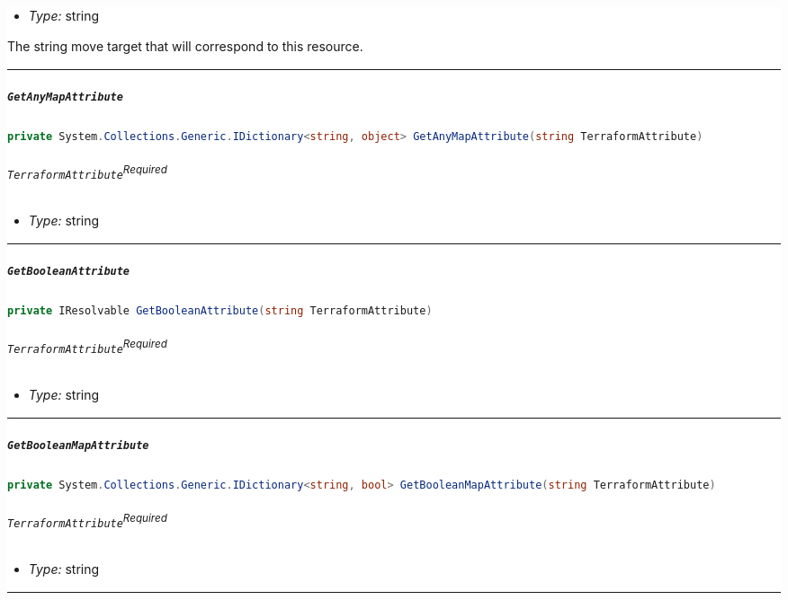 - *Type:* string

The string move target that will correspond to this resource.

---

##### `GetAnyMapAttribute` <a name="GetAnyMapAttribute" id="@cdktf/provider-spotinst.managedInstanceAws.ManagedInstanceAws.getAnyMapAttribute"></a>

```csharp
private System.Collections.Generic.IDictionary<string, object> GetAnyMapAttribute(string TerraformAttribute)
```

###### `TerraformAttribute`<sup>Required</sup> <a name="TerraformAttribute" id="@cdktf/provider-spotinst.managedInstanceAws.ManagedInstanceAws.getAnyMapAttribute.parameter.terraformAttribute"></a>

- *Type:* string

---

##### `GetBooleanAttribute` <a name="GetBooleanAttribute" id="@cdktf/provider-spotinst.managedInstanceAws.ManagedInstanceAws.getBooleanAttribute"></a>

```csharp
private IResolvable GetBooleanAttribute(string TerraformAttribute)
```

###### `TerraformAttribute`<sup>Required</sup> <a name="TerraformAttribute" id="@cdktf/provider-spotinst.managedInstanceAws.ManagedInstanceAws.getBooleanAttribute.parameter.terraformAttribute"></a>

- *Type:* string

---

##### `GetBooleanMapAttribute` <a name="GetBooleanMapAttribute" id="@cdktf/provider-spotinst.managedInstanceAws.ManagedInstanceAws.getBooleanMapAttribute"></a>

```csharp
private System.Collections.Generic.IDictionary<string, bool> GetBooleanMapAttribute(string TerraformAttribute)
```

###### `TerraformAttribute`<sup>Required</sup> <a name="TerraformAttribute" id="@cdktf/provider-spotinst.managedInstanceAws.ManagedInstanceAws.getBooleanMapAttribute.parameter.terraformAttribute"></a>

- *Type:* string

---
